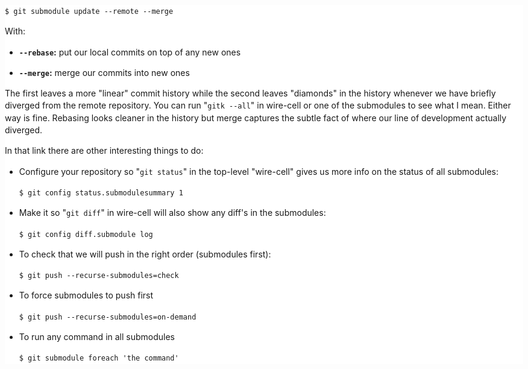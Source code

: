     $ git submodule update --remote --merge

With:

-   **`--rebase`:** put our local commits on top of any new ones

-   **`--merge`:** merge our commits into new ones

The first leaves a more "linear" commit history while the second leaves
"diamonds" in the history whenever we have briefly diverged from the
remote repository.  You can run "`gitk --all`" in wire-cell or one of the
submodules to see what I mean.  Either way is fine.  Rebasing looks
cleaner in the history but merge captures the subtle fact of where our
line of development actually diverged.

In that link there are other interesting things to do:

-   Configure your repository so "`git status`" in the top-level "wire-cell" gives us more info on the status of all submodules:

    `$ git config status.submodulesummary 1`

-   Make it so "`git diff`" in wire-cell will also show any diff's in the submodules:

    `$ git config diff.submodule log`

-   To check that we will push in the right order (submodules first):

    `$ git push --recurse-submodules=check`

-   To force submodules to push first

    `$ git push --recurse-submodules=on-demand`

-   To run any command in all submodules

    `$ git submodule foreach 'the command'`

